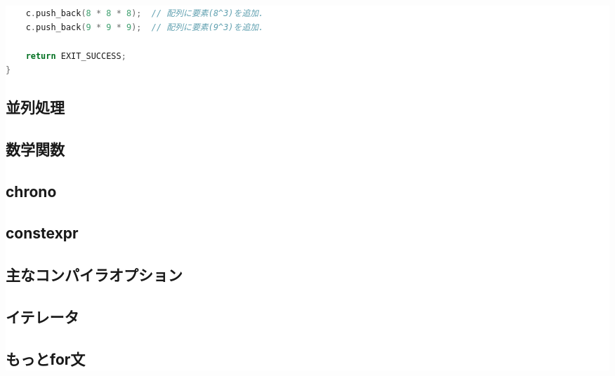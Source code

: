 ```c++
    c.push_back(8 * 8 * 8);  // 配列に要素(8^3)を追加.
    c.push_back(9 * 9 * 9);  // 配列に要素(9^3)を追加.

    return EXIT_SUCCESS;
}
```

## 並列処理

## 数学関数

## chrono

## constexpr

## 主なコンパイラオプション

## イテレータ

## もっとfor文

